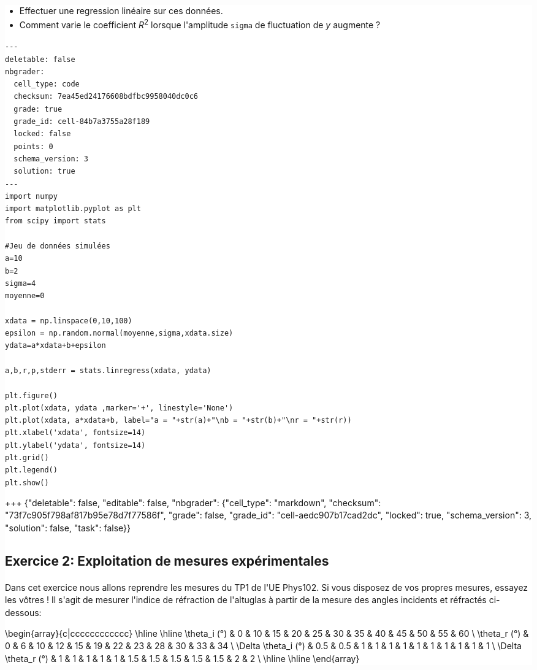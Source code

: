 - Effectuer une regression linéaire sur ces données. 
- Comment varie le coefficient $R^2$ lorsque l'amplitude `sigma` de fluctuation de $y$ augmente ?

```{code-cell} ipython3
---
deletable: false
nbgrader:
  cell_type: code
  checksum: 7ea45ed24176608bdfbc9958040dc0c6
  grade: true
  grade_id: cell-84b7a3755a28f189
  locked: false
  points: 0
  schema_version: 3
  solution: true
---
import numpy
import matplotlib.pyplot as plt
from scipy import stats

#Jeu de données simulées
a=10
b=2
sigma=4
moyenne=0

xdata = np.linspace(0,10,100)
epsilon = np.random.normal(moyenne,sigma,xdata.size)
ydata=a*xdata+b+epsilon

a,b,r,p,stderr = stats.linregress(xdata, ydata)
                                  
plt.figure()
plt.plot(xdata, ydata ,marker='+', linestyle='None')
plt.plot(xdata, a*xdata+b, label="a = "+str(a)+"\nb = "+str(b)+"\nr = "+str(r))
plt.xlabel('xdata', fontsize=14)
plt.ylabel('ydata', fontsize=14)
plt.grid()
plt.legend()
plt.show()
```

+++ {"deletable": false, "editable": false, "nbgrader": {"cell_type": "markdown", "checksum": "73f7c905f798af817b95e78d7f77586f", "grade": false, "grade_id": "cell-aedc907b17cad2dc", "locked": true, "schema_version": 3, "solution": false, "task": false}}

## Exercice 2: Exploitation de mesures expérimentales

Dans cet exercice nous allons reprendre les mesures du TP1 de l'UE Phys102. Si vous disposez de vos propres mesures, essayez les vôtres ! Il s'agit de mesurer l'indice de réfraction de l'altuglas à partir de la mesure des angles incidents et réfractés ci-dessous:

\begin{array}{c|cccccccccccc}  \hline \hline
\theta_i (°) & 0 & 10 & 15 & 20 & 25 & 30 & 35 & 40 & 45 & 50 & 55 & 60 \\ 
\theta_r (°) & 0 & 6  & 10 & 12 & 15 & 19 & 22 & 23 & 28 & 30 & 33 & 34 \\
\Delta \theta_i (°) & 0.5 & 0.5 & 1 & 1 & 1 & 1 & 1 & 1 & 1 & 1 & 1 & 1 \\
\Delta \theta_r (°) & 1 & 1 & 1 & 1 & 1 & 1.5 & 1.5 & 1.5 & 1.5 & 1.5 & 2 & 2 \\
\hline \hline
\end{array}
